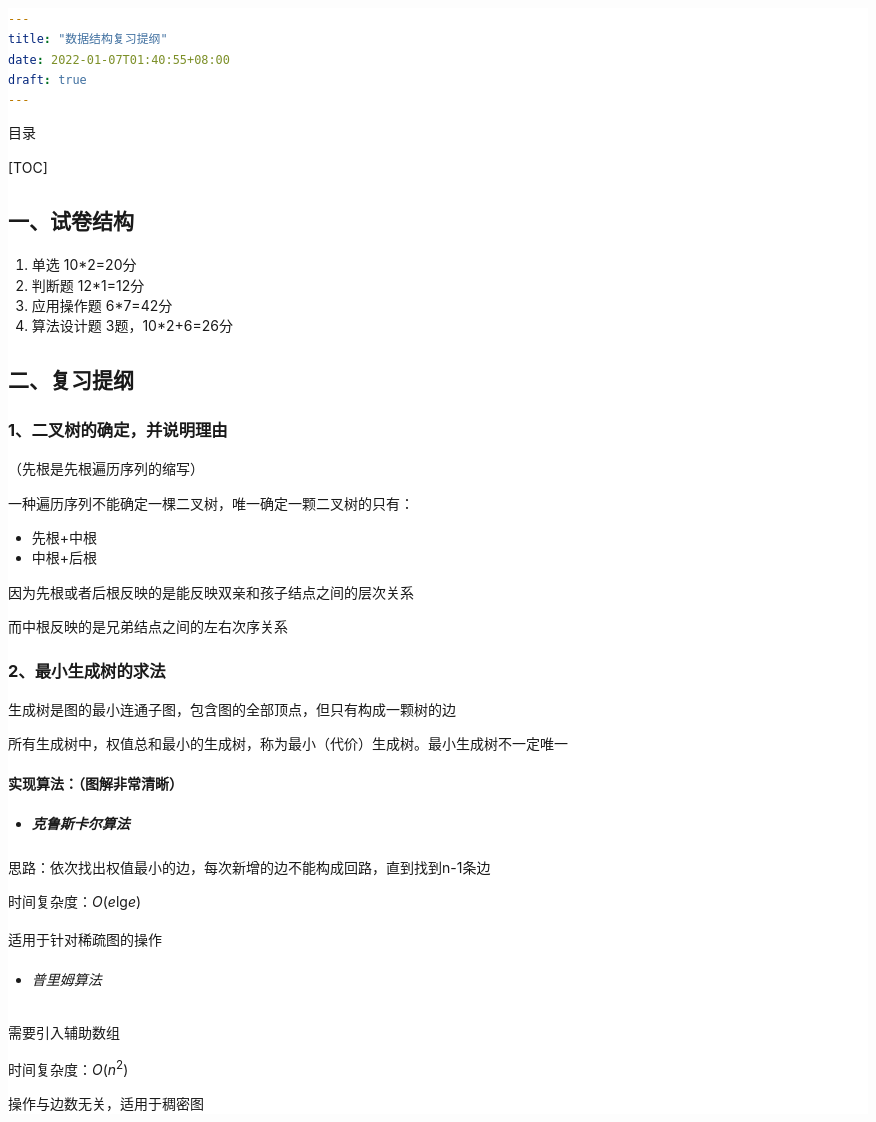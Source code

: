 ```yaml
---
title: "数据结构复习提纲"
date: 2022-01-07T01:40:55+08:00
draft: true
---
```


目录

[TOC]

## 一、试卷结构

1. 单选  10*2=20分
2. 判断题 12*1=12分
3. 应用操作题 6*7=42分
4. 算法设计题 3题，10*2+6=26分

## 二、复习提纲

### 1、二叉树的确定，并说明理由

（先根是先根遍历序列的缩写）

一种遍历序列不能确定一棵二叉树，唯一确定一颗二叉树的只有：

- 先根+中根
- 中根+后根

因为先根或者后根反映的是能反映双亲和孩子结点之间的层次关系

而中根反映的是兄弟结点之间的左右次序关系

### 2、最小生成树的求法

生成树是图的最小连通子图，包含图的全部顶点，但只有构成一颗树的边

所有生成树中，权值总和最小的生成树，称为最小（代价）生成树。最小生成树不一定唯一

#### 实现算法：（图解非常清晰）

- ##### 克鲁斯卡尔算法

思路：依次找出权值最小的边，每次新增的边不能构成回路，直到找到n-1条边

时间复杂度：$O(e\lg_{}{e} )$

适用于针对稀疏图的操作

- ###### 普里姆算法

需要引入辅助数组

时间复杂度：$O(n^2)$

操作与边数无关，适用于稠密图
